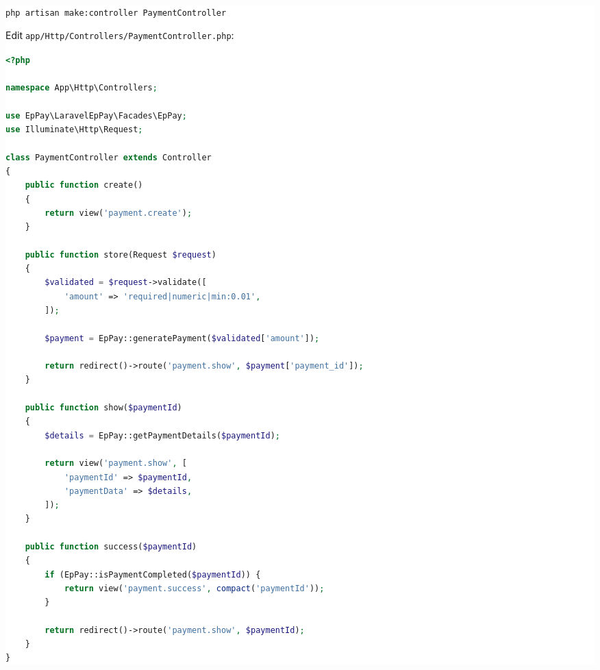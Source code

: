 ```bash
php artisan make:controller PaymentController
```

Edit `app/Http/Controllers/PaymentController.php`:

```php
<?php

namespace App\Http\Controllers;

use EpPay\LaravelEpPay\Facades\EpPay;
use Illuminate\Http\Request;

class PaymentController extends Controller
{
    public function create()
    {
        return view('payment.create');
    }

    public function store(Request $request)
    {
        $validated = $request->validate([
            'amount' => 'required|numeric|min:0.01',
        ]);

        $payment = EpPay::generatePayment($validated['amount']);

        return redirect()->route('payment.show', $payment['payment_id']);
    }

    public function show($paymentId)
    {
        $details = EpPay::getPaymentDetails($paymentId);

        return view('payment.show', [
            'paymentId' => $paymentId,
            'paymentData' => $details,
        ]);
    }

    public function success($paymentId)
    {
        if (EpPay::isPaymentCompleted($paymentId)) {
            return view('payment.success', compact('paymentId'));
        }

        return redirect()->route('payment.show', $paymentId);
    }
}
```
